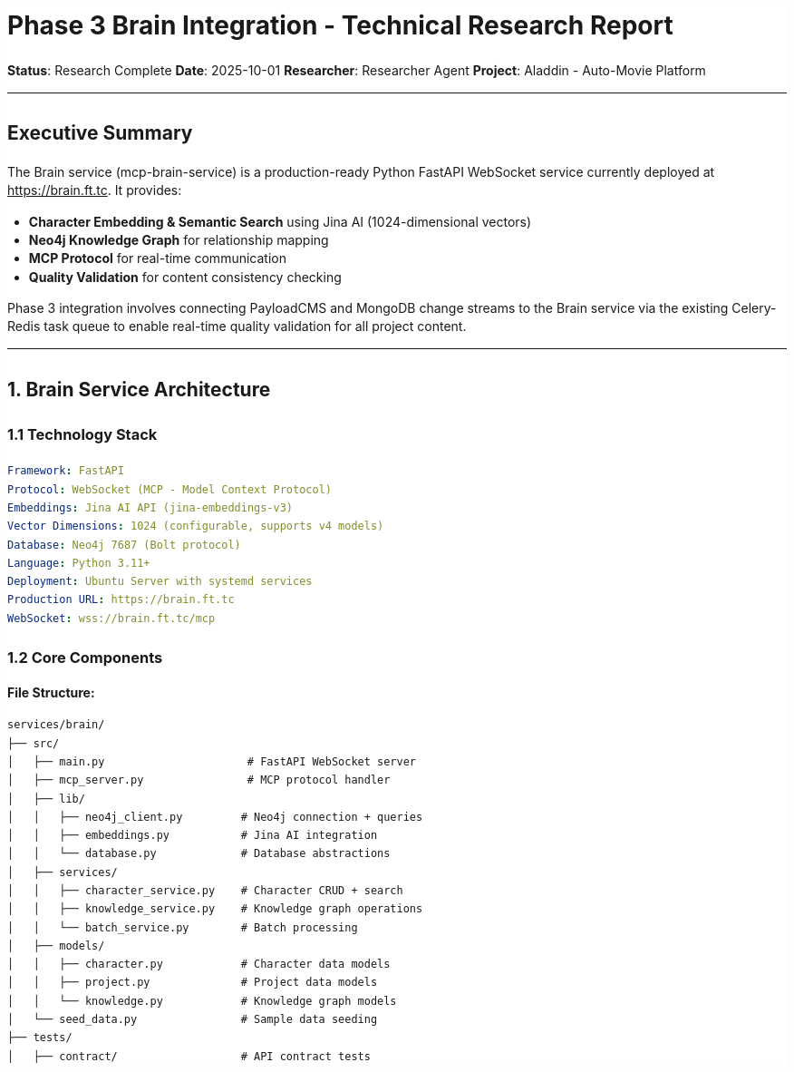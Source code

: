 # Phase 3 Brain Integration - Technical Research Report

**Status**: Research Complete
**Date**: 2025-10-01
**Researcher**: Researcher Agent
**Project**: Aladdin - Auto-Movie Platform

---

## Executive Summary

The Brain service (mcp-brain-service) is a production-ready Python FastAPI WebSocket service currently deployed at https://brain.ft.tc. It provides:

- **Character Embedding & Semantic Search** using Jina AI (1024-dimensional vectors)
- **Neo4j Knowledge Graph** for relationship mapping
- **MCP Protocol** for real-time communication
- **Quality Validation** for content consistency checking

Phase 3 integration involves connecting PayloadCMS and MongoDB change streams to the Brain service via the existing Celery-Redis task queue to enable real-time quality validation for all project content.

---

## 1. Brain Service Architecture

### 1.1 Technology Stack

```yaml
Framework: FastAPI
Protocol: WebSocket (MCP - Model Context Protocol)
Embeddings: Jina AI API (jina-embeddings-v3)
Vector Dimensions: 1024 (configurable, supports v4 models)
Database: Neo4j 7687 (Bolt protocol)
Language: Python 3.11+
Deployment: Ubuntu Server with systemd services
Production URL: https://brain.ft.tc
WebSocket: wss://brain.ft.tc/mcp
```

### 1.2 Core Components

**File Structure:**
```
services/brain/
├── src/
│   ├── main.py                      # FastAPI WebSocket server
│   ├── mcp_server.py                # MCP protocol handler
│   ├── lib/
│   │   ├── neo4j_client.py         # Neo4j connection + queries
│   │   ├── embeddings.py           # Jina AI integration
│   │   └── database.py             # Database abstractions
│   ├── services/
│   │   ├── character_service.py    # Character CRUD + search
│   │   ├── knowledge_service.py    # Knowledge graph operations
│   │   └── batch_service.py        # Batch processing
│   ├── models/
│   │   ├── character.py            # Character data models
│   │   ├── project.py              # Project data models
│   │   └── knowledge.py            # Knowledge graph models
│   └── seed_data.py                # Sample data seeding
├── tests/
│   ├── contract/                   # API contract tests
```